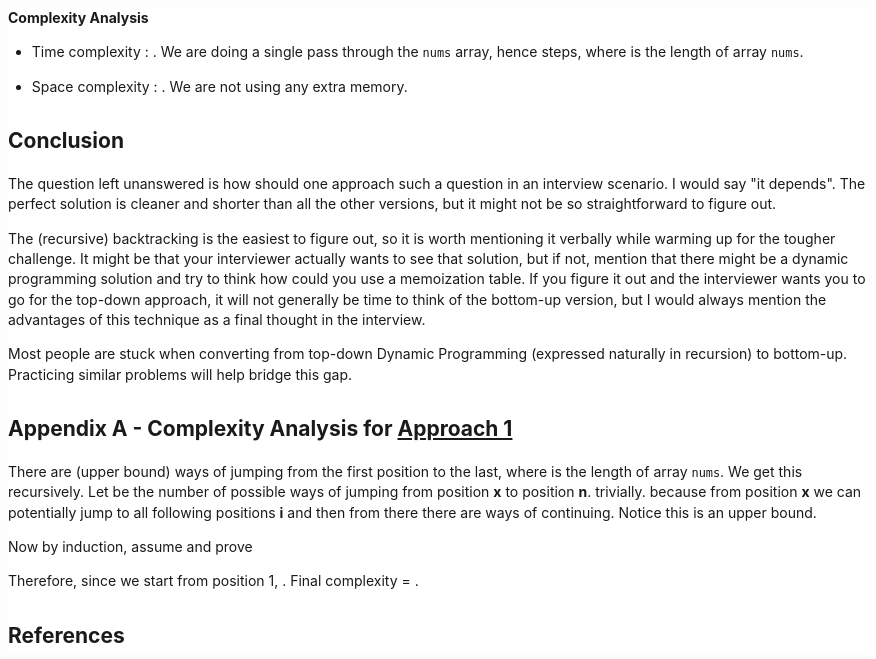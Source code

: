 <p><strong>Complexity Analysis</strong></p>
<ul>
<li>
<p>Time complexity : <script type="math/tex; mode=display">O(n)</script>.
We are doing a single pass through the <code>nums</code> array, hence <script type="math/tex; mode=display">n</script> steps, where <script type="math/tex; mode=display">n</script> is the length of array <code>nums</code>.</p>
</li>
<li>
<p>Space complexity : <script type="math/tex; mode=display">O(1)</script>.
We are not using any extra memory.</p>
</li>
</ul>
<h2 id="conclusion">Conclusion</h2>
<p>The question left unanswered is how should one approach such a question in an interview scenario. I would say "it depends". The perfect solution is cleaner and shorter than all the other versions, but it might not be so straightforward to figure out.</p>
<p>The (recursive) backtracking is the easiest to figure out, so it is worth mentioning it verbally while warming up for the tougher challenge. It might be that your interviewer actually wants to see that solution, but if not, mention that there might be a dynamic programming solution and try to think how could you use a memoization table. If you figure it out and the interviewer wants you to go for the top-down approach, it will not generally be time to think of the bottom-up version, but I would always mention the advantages of this technique as a final thought in the interview.</p>
<p>Most people are stuck when converting from top-down Dynamic Programming (expressed naturally in recursion) to bottom-up. Practicing similar problems will help bridge this gap.</p>
<h2 id="appendix-a-complexity-analysis-for-approach-1">Appendix A - Complexity Analysis for <a href="#approach-1-backtracking">Approach 1</a></h2>
<p>There are <script type="math/tex; mode=display">2^n</script> (upper bound) ways of jumping from the first position to the last, where <script type="math/tex; mode=display">n</script> is the length of array <code>nums</code>. We get this recursively. Let <script type="math/tex; mode=display">T(x)</script> be the number of possible ways of jumping from position <strong>x</strong> to position <strong>n</strong>. <script type="math/tex; mode=display">T(n) = 1</script> trivially. <script type="math/tex; mode=display">T(x) = \sum_{i = x + 1}^{n} T(i)</script> because from position <strong>x</strong> we can potentially jump to all following positions <strong>i</strong> and then from there there are <script type="math/tex; mode=display">T(i)</script> ways of continuing. Notice this is an upper bound.</p>
<p>
<script type="math/tex; mode=display">
\begin{aligned}
T(x) &= \sum_{i = x + 1}^{n} T(i) \\
&= T(x + 1) + \sum_{i = x + 2}^{n} T(i) \\
&= T(x + 1) + T(x + 1) \\
&= 2 \cdot T(x + 1)
\end{aligned}
</script>
</p>
<p>Now by induction, assume <script type="math/tex; mode=display">T(x) = 2^{n - x - 1}</script> and prove <script type="math/tex; mode=display">T(x - 1) = 2^{n - (x - 1) - 1}</script>
</p>
<p>
<script type="math/tex; mode=display">
\begin{aligned}
T(x - 1) &= 2 \cdot T(x) \\
&= 2 \cdot 2^{n - x - 1} \\
&= 2^{n - x - 1 + 1} \\
&= 2^{n - (x - 1) - 1}
\end{aligned}
</script>
</p>
<p>Therefore, since we start from position 1, <script type="math/tex; mode=display">T(1) = 2^{n - 2}</script>. Final complexity <script type="math/tex; mode=display">O(2^{n - 2})</script> = <script type="math/tex; mode=display">O(2^n)</script>.</p>
<h2 id="references">References</h2>
<div class="footnote">